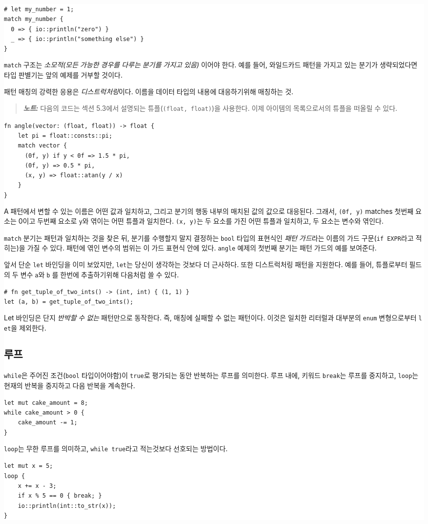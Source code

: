 ~~~
# let my_number = 1;
match my_number {
  0 => { io::println("zero") }
  _ => { io::println("something else") }
}
~~~

`match` 구조는 *소모적(모든 가능한 경우를 다루는 분기를 가지고 있음)* 이어야 한다. 예를 들어, 와일드카드 패턴을 가지고 있는 분기가 생략되었다면 타입 판별기는 앞의 예제를 거부할 것이다.

패턴 매칭의 강력한 응용은 *디스트럭처링*이다. 이름을 데이터 타입의 내용에 대응하기위해 매칭하는 것.

> ***노트:*** 다음의 코드는 섹션 5.3에서 설명되는 튜플(`(float, float)`)을 사용한다. 이제 아이템의 목록으로서의 튜플을 떠올릴 수 있다.

~~~~
fn angle(vector: (float, float)) -> float {
    let pi = float::consts::pi;
    match vector {
      (0f, y) if y < 0f => 1.5 * pi,
      (0f, y) => 0.5 * pi,
      (x, y) => float::atan(y / x)
    }
}
~~~~

A 패턴에서 변할 수 있는 이름은 어떤 값과 일치하고, 그리고 분기의 행동 내부의 매치된 값의 값으로 대응된다. 그래서, `(0f, y)` matches 첫번째 요소는 0이고 두번째 요소로 `y`와 엮이는 어떤 튜플과 일치한다. `(x, y)`는 두 요소를 가진 어떤 튜플과 일치하고, 두 요소는 변수와 엮인다.

`match` 분기는 패턴과 일치하는 것을 찾은 뒤, 분기를 수행할지 말지 결정하는 `bool` 타입의 표현식인 *패턴 가드*라는 이름의 가드 구문(`if EXPR`라고 적히는)을 가질 수 있다. 패턴에 엮인 변수의 범위는 이 가드 표현식 안에 있다. `angle` 예제의 첫번째 분기는 패턴 가드의 예를 보여준다.

앞서 단순 `let` 바인딩을 이미 보았지만, `let`는 당신이 생각하는 것보다 더 근사하다. 또한 디스트럭처링 패턴을 지원한다. 예를 들어, 튜플로부터 필드의 두 변수 `a`와 `b` 를 한번에 추출하기위해 다음처럼 쓸 수 있다.

~~~~
# fn get_tuple_of_two_ints() -> (int, int) { (1, 1) }
let (a, b) = get_tuple_of_two_ints();
~~~~

Let 바인딩은 단지 _반박할 수 없는_ 패턴만으로 동작한다. 즉, 매칭에 실패할 수 없는 패턴이다. 이것은 일치한 리터럴과 대부분의 `enum` 변형으로부터 `let`을 제외한다.

## 루프

`while`은 주어진 조건(`bool` 타입이어야함)이 `true`로 평가되는 동안 반복하는 루프를 의미한다. 루프 내에, 키워드 `break`는 루프를 중지하고, `loop`는 현재의 반복을 중지하고 다음 반복을 계속한다.

~~~~
let mut cake_amount = 8;
while cake_amount > 0 {
    cake_amount -= 1;
}
~~~~

`loop`는 무한 루프를 의미하고, `while true`라고 적는것보다 선호되는 방법이다.

~~~~
let mut x = 5;
loop {
    x += x - 3;
    if x % 5 == 0 { break; }
    io::println(int::to_str(x));
}
~~~~
